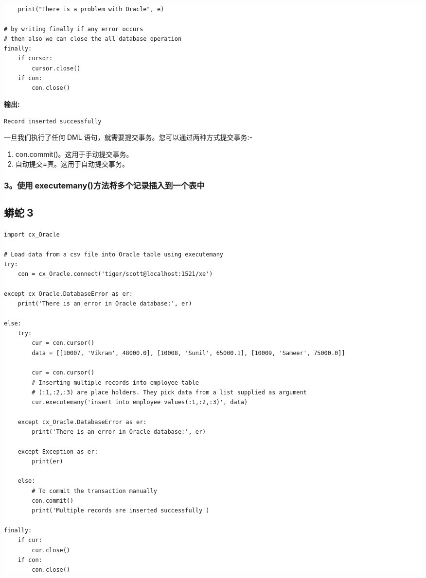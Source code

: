 ```
    print("There is a problem with Oracle", e)

# by writing finally if any error occurs
# then also we can close the all database operation
finally:
    if cursor:
        cursor.close()
    if con:
        con.close()
```

**输出:**

```
Record inserted successfully
```

一旦我们执行了任何 DML 语句，就需要提交事务。您可以通过两种方式提交事务:-

1.  con.commit()。这用于手动提交事务。
2.  自动提交=真。这用于自动提交事务。

### **3。使用 executemany()方法**将多个记录插入到一个**表中**

## 蟒蛇 3

```
import cx_Oracle

# Load data from a csv file into Oracle table using executemany
try:
    con = cx_Oracle.connect('tiger/scott@localhost:1521/xe')

except cx_Oracle.DatabaseError as er:
    print('There is an error in Oracle database:', er)

else:
    try:
        cur = con.cursor()
        data = [[10007, 'Vikram', 48000.0], [10008, 'Sunil', 65000.1], [10009, 'Sameer', 75000.0]]

        cur = con.cursor()
        # Inserting multiple records into employee table
        # (:1,:2,:3) are place holders. They pick data from a list supplied as argument
        cur.executemany('insert into employee values(:1,:2,:3)', data)

    except cx_Oracle.DatabaseError as er:
        print('There is an error in Oracle database:', er)

    except Exception as er:
        print(er)

    else:
        # To commit the transaction manually
        con.commit()
        print('Multiple records are inserted successfully')

finally:
    if cur:
        cur.close()
    if con:
        con.close()
```

